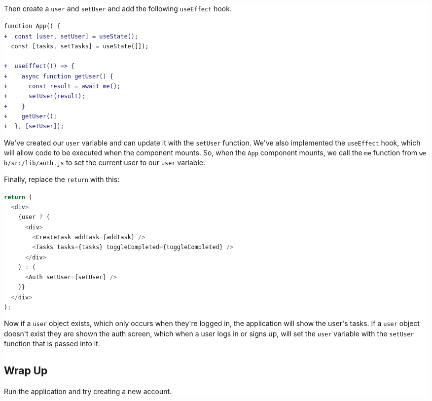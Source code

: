 Then create a `user` and `setUser` and add the following `useEffect` hook.

```diff
function App() {
+  const [user, setUser] = useState();
  const [tasks, setTasks] = useState([]);

+  useEffect(() => {
+    async function getUser() {
+      const result = await me();
+      setUser(result);
+    }
+    getUser();
+  }, [setUser]);
```

We've created our `user` variable and can update it with the `setUser` function. We've also implemented the `useEffect` hook, which will allow code to be executed when the component mounts. So, when the `App` component mounts, we call the `me` function from `web/src/lib/auth.js` to set the current user to our `user` variable.

Finally, replace the `return` with this:

```js
return (
  <div>
    {user ? (
      <div>
        <CreateTask addTask={addTask} />
        <Tasks tasks={tasks} toggleCompleted={toggleCompleted} />
      </div>
    ) : (
      <Auth setUser={setUser} />
    )}
  </div>
);
```

Now if a `user` object exists, which only occurs when they're logged in, the application will show the user's tasks. If a `user` object doesn't exist they are shown the auth screen, which when a user logs in or signs up, will set the `user` variable with the `setUser` function that is passed into it.

## Wrap Up

Run the application and try creating a new account.
